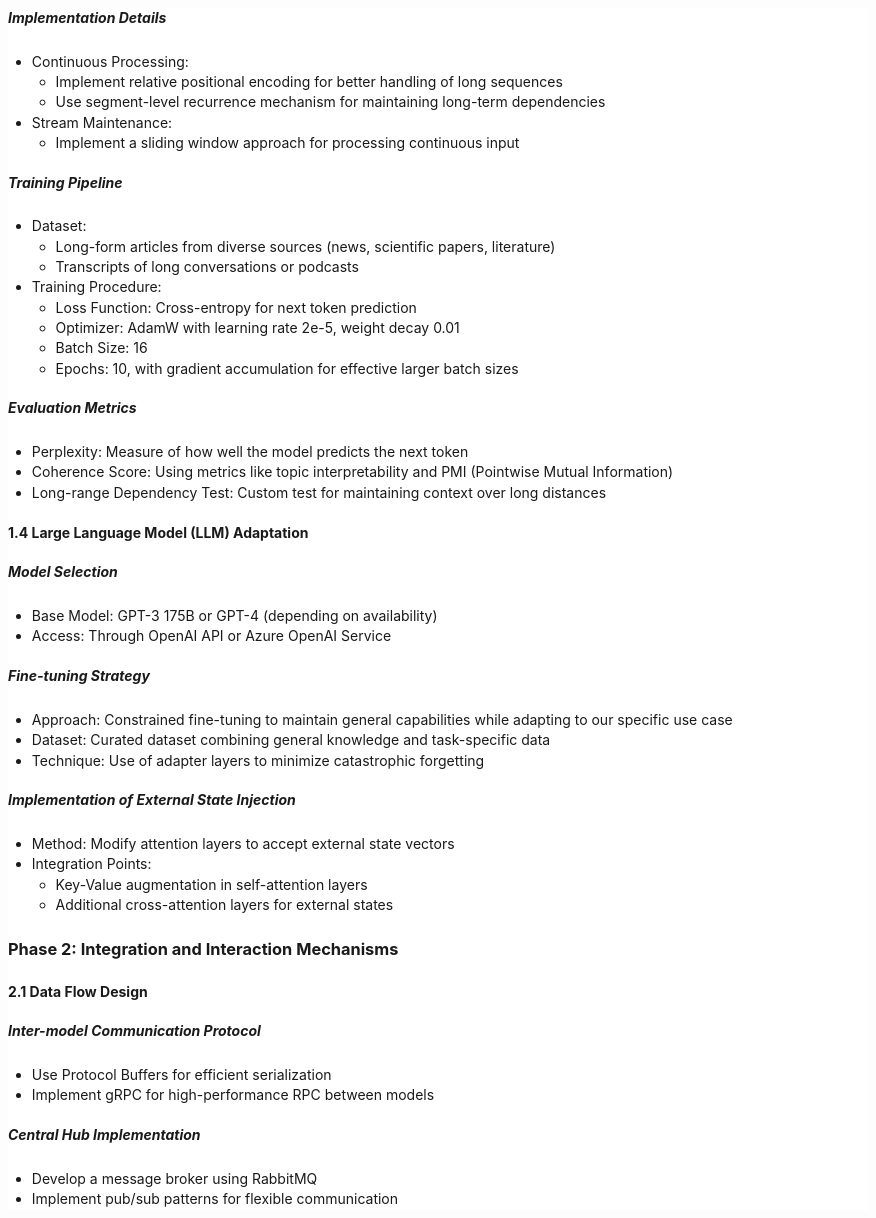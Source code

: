 ##### Implementation Details
- Continuous Processing:
  - Implement relative positional encoding for better handling of long sequences
  - Use segment-level recurrence mechanism for maintaining long-term dependencies
- Stream Maintenance:
  - Implement a sliding window approach for processing continuous input

##### Training Pipeline
- Dataset:
  - Long-form articles from diverse sources (news, scientific papers, literature)
  - Transcripts of long conversations or podcasts
- Training Procedure:
  - Loss Function: Cross-entropy for next token prediction
  - Optimizer: AdamW with learning rate 2e-5, weight decay 0.01
  - Batch Size: 16
  - Epochs: 10, with gradient accumulation for effective larger batch sizes

##### Evaluation Metrics
- Perplexity: Measure of how well the model predicts the next token
- Coherence Score: Using metrics like topic interpretability and PMI (Pointwise Mutual Information)
- Long-range Dependency Test: Custom test for maintaining context over long distances

#### 1.4 Large Language Model (LLM) Adaptation

##### Model Selection
- Base Model: GPT-3 175B or GPT-4 (depending on availability)
- Access: Through OpenAI API or Azure OpenAI Service

##### Fine-tuning Strategy
- Approach: Constrained fine-tuning to maintain general capabilities while adapting to our specific use case
- Dataset: Curated dataset combining general knowledge and task-specific data
- Technique: Use of adapter layers to minimize catastrophic forgetting

##### Implementation of External State Injection
- Method: Modify attention layers to accept external state vectors
- Integration Points:
  - Key-Value augmentation in self-attention layers
  - Additional cross-attention layers for external states

### Phase 2: Integration and Interaction Mechanisms

#### 2.1 Data Flow Design

##### Inter-model Communication Protocol
- Use Protocol Buffers for efficient serialization
- Implement gRPC for high-performance RPC between models

##### Central Hub Implementation
- Develop a message broker using RabbitMQ
- Implement pub/sub patterns for flexible communication

